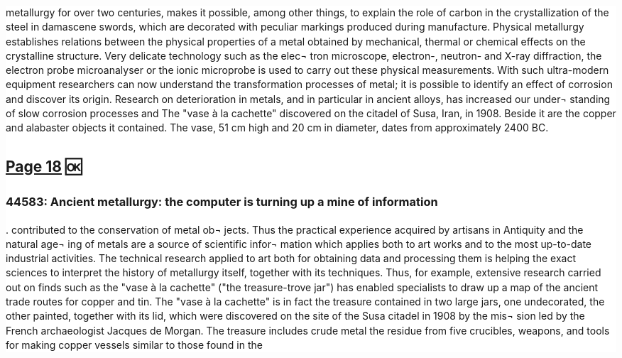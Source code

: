 metallurgy for over two centuries, makes it
possible, among other things, to explain the
role of carbon in the crystallization of the
steel in damascene swords, which are
decorated with peculiar markings produced
during manufacture.
Physical metallurgy establishes relations
between the physical properties of a metal
obtained by mechanical, thermal or
chemical effects on the crystalline structure.
Very delicate technology such as the elec¬
tron microscope, electron-, neutron- and
X-ray diffraction, the electron probe
microanalyser or the ionic microprobe is
used to carry out these physical
measurements.
With such ultra-modern equipment
researchers can now understand the
transformation processes of metal; it is
possible to identify an effect of corrosion
and discover its origin. Research on
deterioration in metals, and in particular in
ancient alloys, has increased our under¬
standing of slow corrosion processes and
The "vase à la cachette"
discovered on the citadel of
Susa, Iran, in 1908. Beside it
are the copper and alabaster
objects it contained. The
vase, 51 cm high and 20 cm
in diameter, dates from
approximately 2400 BC.
## [Page 18](https://demo.humlab.umu.se/courier/074736engo.pdf#page=18) 🆗
### 44583: Ancient metallurgy: the computer is turning up a mine of information
. contributed to the conservation of metal ob¬
jects. Thus the practical experience acquired
by artisans in Antiquity and the natural age¬
ing of metals are a source of scientific infor¬
mation which applies both to art works and
to the most up-to-date industrial activities.
The technical research applied to art both
for obtaining data and processing them is
helping the exact sciences to interpret the
history of metallurgy itself, together with its
techniques. Thus, for example, extensive
research carried out on finds such as the
"vase à la cachette" ("the treasure-trove
jar") has enabled specialists to draw up a
map of the ancient trade routes for copper
and tin.
The "vase à la cachette" is in fact the
treasure contained in two large jars, one
undecorated, the other painted, together
with its lid, which were discovered on the
site of the Susa citadel in 1908 by the mis¬
sion led by the French archaeologist
Jacques de Morgan. The treasure includes
crude metal the residue from five
crucibles, weapons, and tools for making
copper vessels similar to those found in the